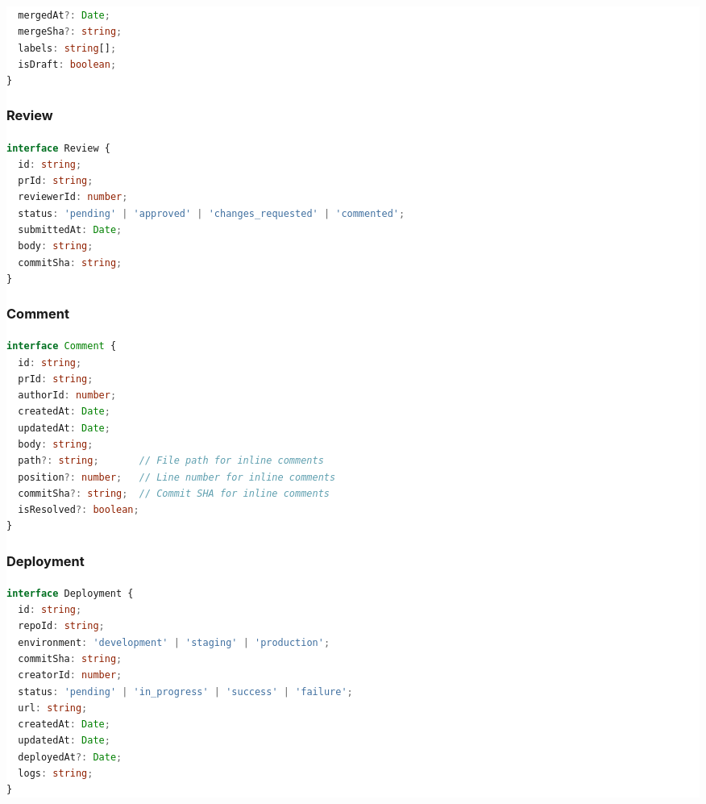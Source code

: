 ```typescript
  mergedAt?: Date;
  mergeSha?: string;
  labels: string[];
  isDraft: boolean;
}
```

### Review
```typescript
interface Review {
  id: string;
  prId: string;
  reviewerId: number;
  status: 'pending' | 'approved' | 'changes_requested' | 'commented';
  submittedAt: Date;
  body: string;
  commitSha: string;
}
```

### Comment
```typescript
interface Comment {
  id: string;
  prId: string;
  authorId: number;
  createdAt: Date;
  updatedAt: Date;
  body: string;
  path?: string;       // File path for inline comments
  position?: number;   // Line number for inline comments
  commitSha?: string;  // Commit SHA for inline comments
  isResolved?: boolean;
}
```

### Deployment
```typescript
interface Deployment {
  id: string;
  repoId: string;
  environment: 'development' | 'staging' | 'production';
  commitSha: string;
  creatorId: number;
  status: 'pending' | 'in_progress' | 'success' | 'failure';
  url: string;
  createdAt: Date;
  updatedAt: Date;
  deployedAt?: Date;
  logs: string;
}
```
